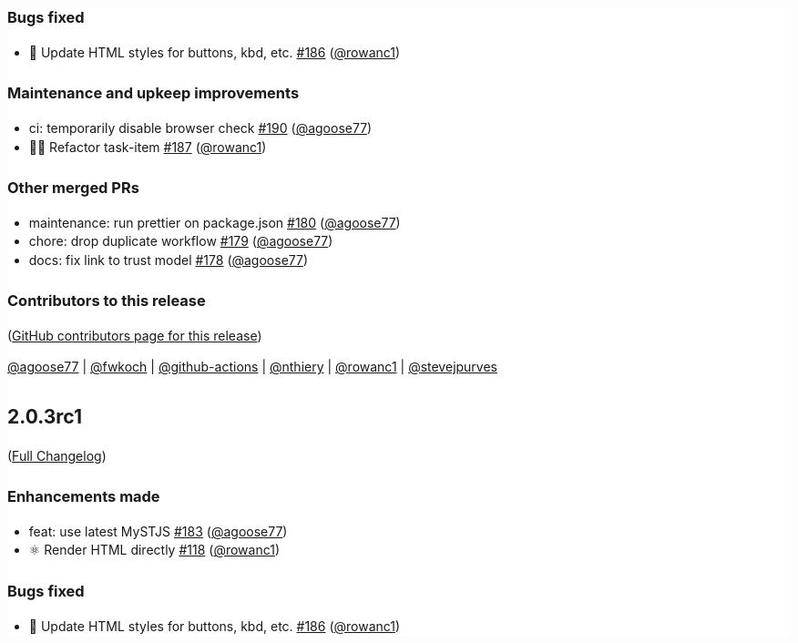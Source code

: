 ### Bugs fixed

- 🎨 Update HTML styles for buttons, kbd, etc. [#186](https://github.com/executablebooks/jupyterlab-myst/pull/186) ([@rowanc1](https://github.com/rowanc1))

### Maintenance and upkeep improvements

- ci: temporarily disable browser check [#190](https://github.com/executablebooks/jupyterlab-myst/pull/190) ([@agoose77](https://github.com/agoose77))
- 🚴‍♀️ Refactor task-item [#187](https://github.com/executablebooks/jupyterlab-myst/pull/187) ([@rowanc1](https://github.com/rowanc1))

### Other merged PRs

- maintenance: run prettier on package.json [#180](https://github.com/executablebooks/jupyterlab-myst/pull/180) ([@agoose77](https://github.com/agoose77))
- chore: drop duplicate workflow [#179](https://github.com/executablebooks/jupyterlab-myst/pull/179) ([@agoose77](https://github.com/agoose77))
- docs: fix link to trust model [#178](https://github.com/executablebooks/jupyterlab-myst/pull/178) ([@agoose77](https://github.com/agoose77))

### Contributors to this release

([GitHub contributors page for this release](https://github.com/executablebooks/jupyterlab-myst/graphs/contributors?from=2023-08-29&to=2023-10-09&type=c))

[@agoose77](https://github.com/search?q=repo%3Aexecutablebooks%2Fjupyterlab-myst+involves%3Aagoose77+updated%3A2023-08-29..2023-10-09&type=Issues) | [@fwkoch](https://github.com/search?q=repo%3Aexecutablebooks%2Fjupyterlab-myst+involves%3Afwkoch+updated%3A2023-08-29..2023-10-09&type=Issues) | [@github-actions](https://github.com/search?q=repo%3Aexecutablebooks%2Fjupyterlab-myst+involves%3Agithub-actions+updated%3A2023-08-29..2023-10-09&type=Issues) | [@nthiery](https://github.com/search?q=repo%3Aexecutablebooks%2Fjupyterlab-myst+involves%3Anthiery+updated%3A2023-08-29..2023-10-09&type=Issues) | [@rowanc1](https://github.com/search?q=repo%3Aexecutablebooks%2Fjupyterlab-myst+involves%3Arowanc1+updated%3A2023-08-29..2023-10-09&type=Issues) | [@stevejpurves](https://github.com/search?q=repo%3Aexecutablebooks%2Fjupyterlab-myst+involves%3Astevejpurves+updated%3A2023-08-29..2023-10-09&type=Issues)

## 2.0.3rc1

([Full Changelog](https://github.com/executablebooks/jupyterlab-myst/compare/v2.0.2...dd8f62f6cba4e64bc846763bbb9e0d9feacd50b4))

### Enhancements made

- feat: use latest MySTJS [#183](https://github.com/executablebooks/jupyterlab-myst/pull/183) ([@agoose77](https://github.com/agoose77))
- ⚛️ Render HTML directly [#118](https://github.com/executablebooks/jupyterlab-myst/pull/118) ([@rowanc1](https://github.com/rowanc1))

### Bugs fixed

- 🎨 Update HTML styles for buttons, kbd, etc. [#186](https://github.com/executablebooks/jupyterlab-myst/pull/186) ([@rowanc1](https://github.com/rowanc1))
